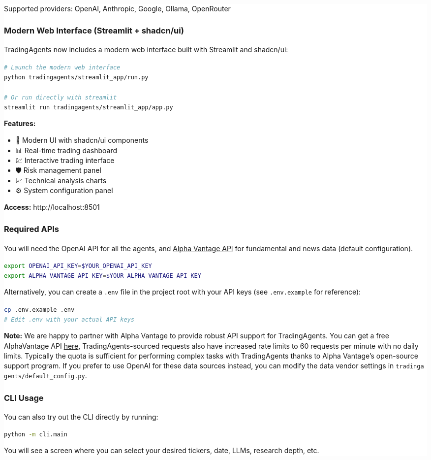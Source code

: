 Supported providers: OpenAI, Anthropic, Google, Ollama, OpenRouter

### Modern Web Interface (Streamlit + shadcn/ui)

TradingAgents now includes a modern web interface built with Streamlit and shadcn/ui:

```bash
# Launch the modern web interface
python tradingagents/streamlit_app/run.py

# Or run directly with streamlit
streamlit run tradingagents/streamlit_app/app.py
```

**Features:**
- 🎨 Modern UI with shadcn/ui components
- 📊 Real-time trading dashboard
- 💹 Interactive trading interface
- 🛡️ Risk management panel
- 📈 Technical analysis charts
- ⚙️ System configuration panel

**Access:** http://localhost:8501

### Required APIs

You will need the OpenAI API for all the agents, and [Alpha Vantage API](https://www.alphavantage.co/support/#api-key) for fundamental and news data (default configuration).

```bash
export OPENAI_API_KEY=$YOUR_OPENAI_API_KEY
export ALPHA_VANTAGE_API_KEY=$YOUR_ALPHA_VANTAGE_API_KEY
```

Alternatively, you can create a `.env` file in the project root with your API keys (see `.env.example` for reference):
```bash
cp .env.example .env
# Edit .env with your actual API keys
```

**Note:** We are happy to partner with Alpha Vantage to provide robust API support for TradingAgents. You can get a free AlphaVantage API [here](https://www.alphavantage.co/support/#api-key), TradingAgents-sourced requests also have increased rate limits to 60 requests per minute with no daily limits. Typically the quota is sufficient for performing complex tasks with TradingAgents thanks to Alpha Vantage’s open-source support program. If you prefer to use OpenAI for these data sources instead, you can modify the data vendor settings in `tradingagents/default_config.py`.

### CLI Usage

You can also try out the CLI directly by running:
```bash
python -m cli.main
```
You will see a screen where you can select your desired tickers, date, LLMs, research depth, etc.
